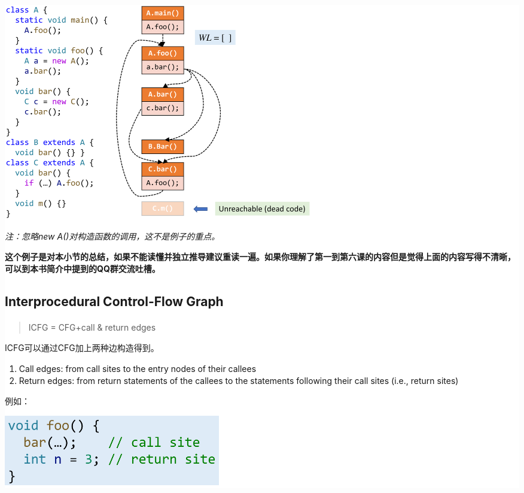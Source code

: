 <img src="04-01-inter-analysis-spa.assets/image-20201029230909895.png" style="zoom:50%;" />

*注：忽略new A()对构造函数的调用，这不是例子的重点。*

**这个例子是对本小节的总结，如果不能读懂并独立推导建议重读一遍。如果你理解了第一到第六课的内容但是觉得上面的内容写得不清晰，可以到本书简介中提到的QQ群交流吐槽。**

## Interprocedural Control-Flow Graph

>   ICFG = CFG+call & return edges

ICFG可以通过CFG加上两种边构造得到。

1.  Call edges: from call sites to the entry nodes of their callees
2.  Return edges: from return statements of the callees to the statements following their call sites (i.e., return sites)

例如：

<img src="04-01-inter-analysis-spa.assets/image-20201029231132412.png" style="zoom:50%;" />
